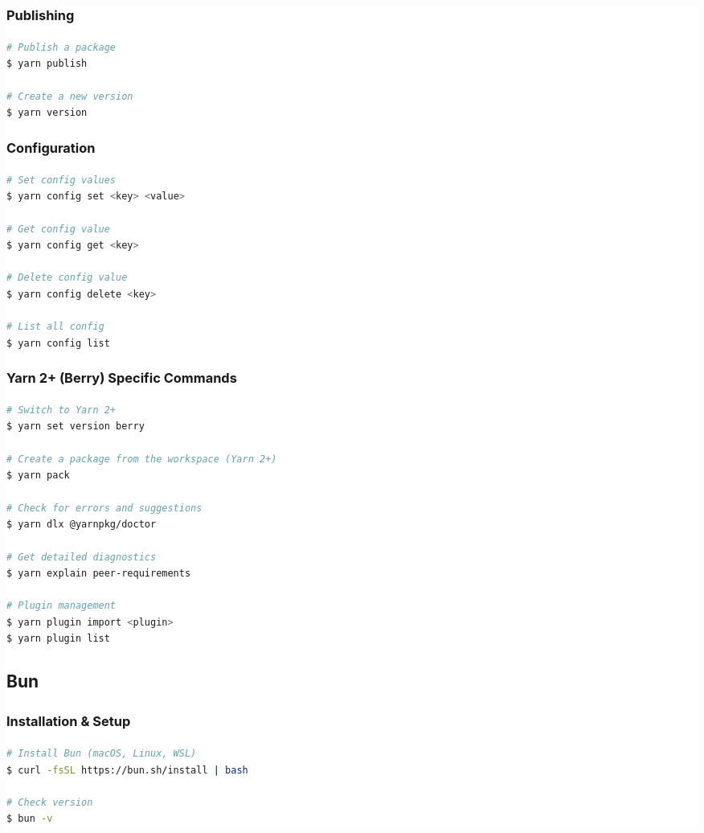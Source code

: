 ### Publishing
```bash
# Publish a package
$ yarn publish

# Create a new version
$ yarn version
```

### Configuration
```bash
# Set config values
$ yarn config set <key> <value>

# Get config value
$ yarn config get <key>

# Delete config value
$ yarn config delete <key>

# List all config
$ yarn config list
```

### Yarn 2+ (Berry) Specific Commands
```bash
# Switch to Yarn 2+
$ yarn set version berry

# Create a package from the workspace (Yarn 2+)
$ yarn pack

# Check for errors and suggestions
$ yarn dlx @yarnpkg/doctor

# Get detailed diagnostics
$ yarn explain peer-requirements

# Plugin management
$ yarn plugin import <plugin>
$ yarn plugin list
```

## Bun

### Installation & Setup
```bash
# Install Bun (macOS, Linux, WSL)
$ curl -fsSL https://bun.sh/install | bash

# Check version
$ bun -v
```
